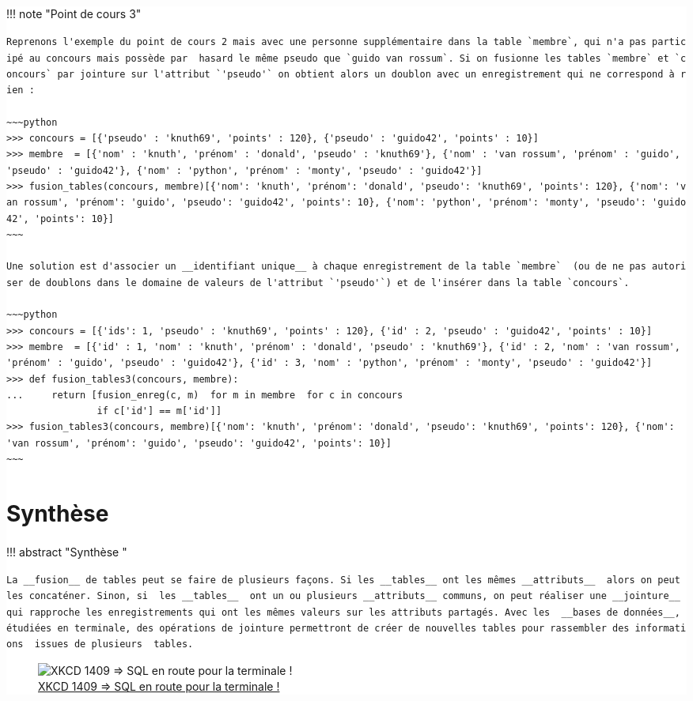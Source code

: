 !!! note "Point de cours 3"

    Reprenons l'exemple du point de cours 2 mais avec une personne supplémentaire dans la table `membre`, qui n'a pas participé au concours mais possède par  hasard le même pseudo que `guido van rossum`. Si on fusionne les tables `membre` et `concours` par jointure sur l'attribut `'pseudo'` on obtient alors un doublon avec un enregistrement qui ne correspond à rien :

    ~~~python
    >>> concours = [{'pseudo' : 'knuth69', 'points' : 120}, {'pseudo' : 'guido42', 'points' : 10}]
    >>> membre  = [{'nom' : 'knuth', 'prénom' : 'donald', 'pseudo' : 'knuth69'}, {'nom' : 'van rossum', 'prénom' : 'guido', 'pseudo' : 'guido42'}, {'nom' : 'python', 'prénom' : 'monty', 'pseudo' : 'guido42'}]
    >>> fusion_tables(concours, membre)[{'nom': 'knuth', 'prénom': 'donald', 'pseudo': 'knuth69', 'points': 120}, {'nom': 'van rossum', 'prénom': 'guido', 'pseudo': 'guido42', 'points': 10}, {'nom': 'python', 'prénom': 'monty', 'pseudo': 'guido42', 'points': 10}]
    ~~~

    Une solution est d'associer un __identifiant unique__ à chaque enregistrement de la table `membre`  (ou de ne pas autoriser de doublons dans le domaine de valeurs de l'attribut `'pseudo'`) et de l'insérer dans la table `concours`.

    ~~~python
    >>> concours = [{'ids': 1, 'pseudo' : 'knuth69', 'points' : 120}, {'id' : 2, 'pseudo' : 'guido42', 'points' : 10}]
    >>> membre  = [{'id' : 1, 'nom' : 'knuth', 'prénom' : 'donald', 'pseudo' : 'knuth69'}, {'id' : 2, 'nom' : 'van rossum', 'prénom' : 'guido', 'pseudo' : 'guido42'}, {'id' : 3, 'nom' : 'python', 'prénom' : 'monty', 'pseudo' : 'guido42'}]
    >>> def fusion_tables3(concours, membre):
    ...     return [fusion_enreg(c, m)  for m in membre  for c in concours 
                    if c['id'] == m['id']]
    >>> fusion_tables3(concours, membre)[{'nom': 'knuth', 'prénom': 'donald', 'pseudo': 'knuth69', 'points': 120}, {'nom': 'van rossum', 'prénom': 'guido', 'pseudo': 'guido42', 'points': 10}]
    ~~~

# Synthèse

!!! abstract "Synthèse "

    La __fusion__ de tables peut se faire de plusieurs façons. Si les __tables__ ont les mêmes __attributs__  alors on peut les concaténer. Sinon, si  les __tables__  ont un ou plusieurs __attributs__ communs, on peut réaliser une __jointure__ qui rapproche les enregistrements qui ont les mêmes valeurs sur les attributs partagés. Avec les  __bases de données__, étudiées en terminale, des opérations de jointure permettront de créer de nouvelles tables pour rassembler des informations  issues de plusieurs  tables. 

<figure>
<img src="../images/query.png" style="width:70.0%" alt="XKCD 1409 =&gt; SQL en route pour la terminale !" /><figcaption aria-hidden="true"><a href="https://www.explainxkcd.com/wiki/index.php/1409:_Query">XKCD 1409 =&gt; SQL en route pour la terminale !</a></figcaption>
</figure>

